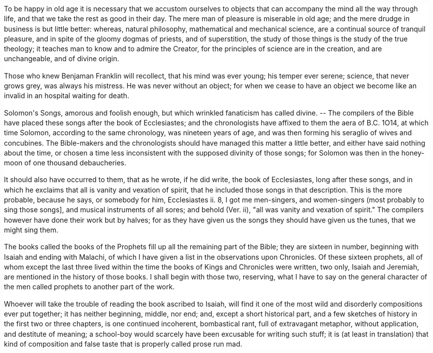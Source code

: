   To be happy in old age it is necessary that we accustom ourselves to
   objects that can accompany the mind all the way through life, and that we
   take the rest as good in their day. The mere man of pleasure is miserable
   in old age; and the mere drudge in business is but little better: whereas,
   natural philosophy, mathematical and mechanical science, are a continual
   source of tranquil pleasure, and in spite of the gloomy dogmas of priests,
   and of superstition, the study of those things is the study of the true
   theology; it teaches man to know and to admire the Creator, for the
   principles of science are in the creation, and are unchangeable, and of
   divine origin.

   Those who knew Benjaman Franklin will recollect, that his mind was ever
   young; his temper ever serene; science, that never grows grey, was always
   his mistress. He was never without an object; for when we cease to have an
   object we become like an invalid in an hospital waiting for death.

   Solomon's Songs, amorous and foolish enough, but which wrinkled fanaticism
   has called divine. -- The compilers of the Bible have placed these songs
   after the book of Ecclesiastes; and the chronologists have affixed to them
   the aera of B.C. 1O14, at which time Solomon, according to the same
   chronology, was nineteen years of age, and was then forming his seraglio
   of wives and concubines. The Bible-makers and the chronologists should
   have managed this matter a little better, and either have said nothing
   about the time, or chosen a time less inconsistent with the supposed
   divinity of those songs; for Solomon was then in the honey-moon of one
   thousand debaucheries.

   It should also have occurred to them, that as he wrote, if he did write,
   the book of Ecclesiastes, long after these songs, and in which he exclaims
   that all is vanity and vexation of spirit, that he included those songs in
   that description. This is the more probable, because he says, or somebody
   for him, Ecclesiastes ii. 8, I got me men-singers, and women-singers (most
   probably to sing those songs], and musical instruments of all sores; and
   behold (Ver. ii), "all was vanity and vexation of spirit." The compilers
   however have done their work but by halves; for as they have given us the
   songs they should have given us the tunes, that we might sing them.

   The books called the books of the Prophets fill up all the remaining part
   of the Bible; they are sixteen in number, beginning with Isaiah and ending
   with Malachi, of which I have given a list in the observations upon
   Chronicles. Of these sixteen prophets, all of whom except the last three
   lived within the time the books of Kings and Chronicles were written, two
   only, Isaiah and Jeremiah, are mentioned in the history of those books. I
   shall begin with those two, reserving, what I have to say on the general
   character of the men called prophets to another part of the work.

   Whoever will take the trouble of reading the book ascribed to Isaiah, will
   find it one of the most wild and disorderly compositions ever put
   together; it has neither beginning, middle, nor end; and, except a short
   historical part, and a few sketches of history in the first two or three
   chapters, is one continued incoherent, bombastical rant, full of
   extravagant metaphor, without application, and destitute of meaning; a
   school-boy would scarcely have been excusable for writing such stuff; it
   is (at least in translation) that kind of composition and false taste that
   is properly called prose run mad.
